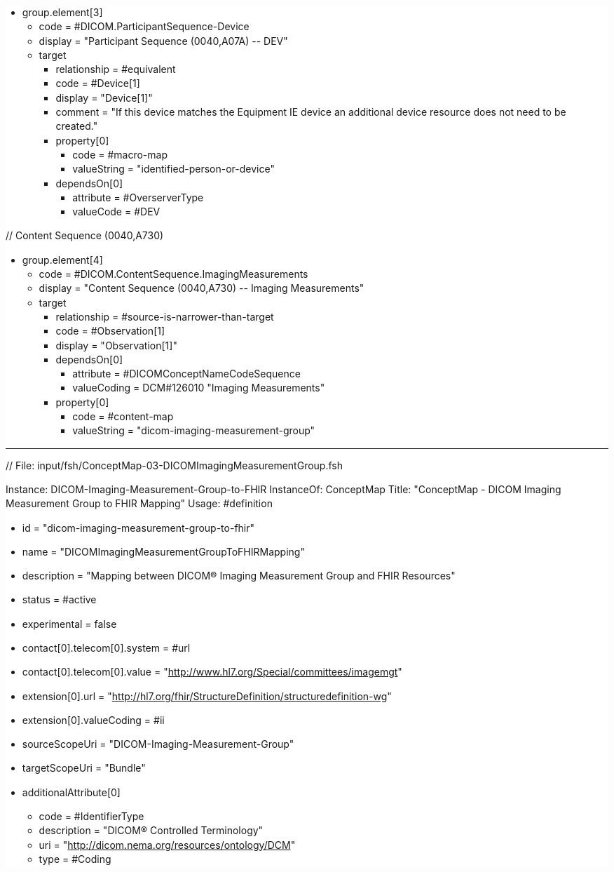 * group.element[3]
  * code = #DICOM.ParticipantSequence-Device
  * display = "Participant Sequence (0040,A07A) -- DEV"
  * target
    * relationship = #equivalent
    * code = #Device[1]
    * display = "Device[1]"
    * comment = "If this device matches the Equipment IE device an additional device resource does not need to be created."
    * property[0]
      * code = #macro-map
      * valueString = "identified-person-or-device"      
    * dependsOn[0]
      * attribute = #OverserverType
      * valueCode = #DEV

// Content Sequence (0040,A730)
* group.element[4]
  * code = #DICOM.ContentSequence.ImagingMeasurements
  * display = "Content Sequence (0040,A730) -- Imaging Measurements"
  * target
    * relationship = #source-is-narrower-than-target
    * code = #Observation[1]
    * display = "Observation[1]"
    * dependsOn[0]
      * attribute = #DICOMConceptNameCodeSequence
      * valueCoding = DCM#126010 "Imaging Measurements"
    * property[0]
      * code = #content-map
      * valueString = "dicom-imaging-measurement-group"      


---

// File: input/fsh/ConceptMap-03-DICOMImagingMeasurementGroup.fsh

Instance:       DICOM-Imaging-Measurement-Group-to-FHIR
InstanceOf:     ConceptMap
Title:          "ConceptMap - DICOM Imaging Measurement Group to FHIR Mapping"
Usage: #definition

* id = "dicom-imaging-measurement-group-to-fhir"
* name = "DICOMImagingMeasurementGroupToFHIRMapping"
* description = "Mapping between DICOM® Imaging Measurement Group and FHIR Resources"
* status = #active
* experimental = false
* contact[0].telecom[0].system = #url
* contact[0].telecom[0].value = "http://www.hl7.org/Special/committees/imagemgt"
* extension[0].url = "http://hl7.org/fhir/StructureDefinition/structuredefinition-wg"
* extension[0].valueCoding = #ii
* sourceScopeUri = "DICOM-Imaging-Measurement-Group"
* targetScopeUri = "Bundle"

* additionalAttribute[0]
  * code = #IdentifierType
  * description = "DICOM® Controlled Terminology"
  * uri = "http://dicom.nema.org/resources/ontology/DCM"
  * type = #Coding


[^1]: D. Clunie, DICOM Structured Reporting, PixelMed Publishing, 2000, p. 32 [E-book](http://www.pixelmed.com/srbook.html)
